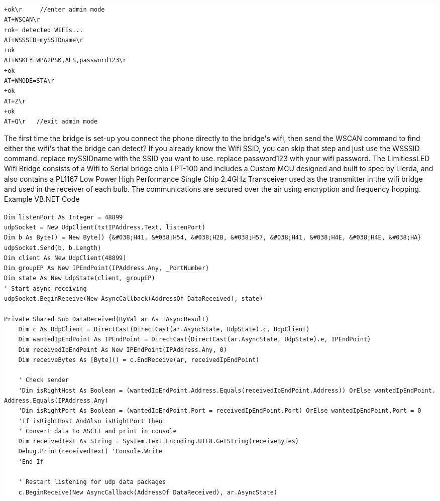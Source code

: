    +ok\r     //enter admin mode
    AT+WSCAN\r
    +ok= detected WIFIs...
    AT+WSSSID=mySSIDname\r
    +ok
    AT+WSKEY=WPA2PSK,AES,password123\r
    +ok
    AT+WMODE=STA\r
    +ok
    AT+Z\r
    +ok
    AT+Q\r   //exit admin mode



The first time the bridge is set-up you connect the phone directly to the bridge's wifi, then send the WSCAN command to find either the wifi's that the bridge can detect? If you already know the Wifi SSID, you can skip that step and just use the WSSSID command.  replace mySSIDname with the SSID you want to use.  replace password123 with your wifi password.
The LimitlessLED Wifi Bridge consists of a Wifi to Serial bridge chip LPT-100 and includes a Custom MCU designed and built to spec by Lierda, and also contains a PL1167 Low Power High Performance Single Chip 2.4GHz Transceiver used as the transmitter in the wifi bridge and used in the receiver of each bulb. The communications are secured over the air using encryption and frequency hopping.
Example VB.NET Code

    Dim listenPort As Integer = 48899
    udpSocket = New UdpClient(txtIPAddress.Text, listenPort)
    Dim b As Byte() = New Byte() {&#038;H41, &#038;H54, &#038;H2B, &#038;H57, &#038;H41, &#038;H4E, &#038;H4E, &#038;HA}
    udpSocket.Send(b, b.Length)
    Dim client As New UdpClient(48899)
    Dim groupEP As New IPEndPoint(IPAddress.Any, _PortNumber)
    Dim state As New UdpState(client, groupEP)
    ' Start async receiving
    udpSocket.BeginReceive(New AsyncCallback(AddressOf DataReceived), state)

    Private Shared Sub DataReceived(ByVal ar As IAsyncResult)
        Dim c As UdpClient = DirectCast(DirectCast(ar.AsyncState, UdpState).c, UdpClient)
        Dim wantedIpEndPoint As IPEndPoint = DirectCast(DirectCast(ar.AsyncState, UdpState).e, IPEndPoint)
        Dim receivedIpEndPoint As New IPEndPoint(IPAddress.Any, 0)
        Dim receiveBytes As [Byte]() = c.EndReceive(ar, receivedIpEndPoint)

        ' Check sender
        'Dim isRightHost As Boolean = (wantedIpEndPoint.Address.Equals(receivedIpEndPoint.Address)) OrElse wantedIpEndPoint.Address.Equals(IPAddress.Any)
        'Dim isRightPort As Boolean = (wantedIpEndPoint.Port = receivedIpEndPoint.Port) OrElse wantedIpEndPoint.Port = 0
        'If isRightHost AndAlso isRightPort Then
        ' Convert data to ASCII and print in console
        Dim receivedText As String = System.Text.Encoding.UTF8.GetString(receiveBytes)
        Debug.Print(receivedText) 'Console.Write
        'End If

        ' Restart listening for udp data packages
        c.BeginReceive(New AsyncCallback(AddressOf DataReceived), ar.AsyncState)
